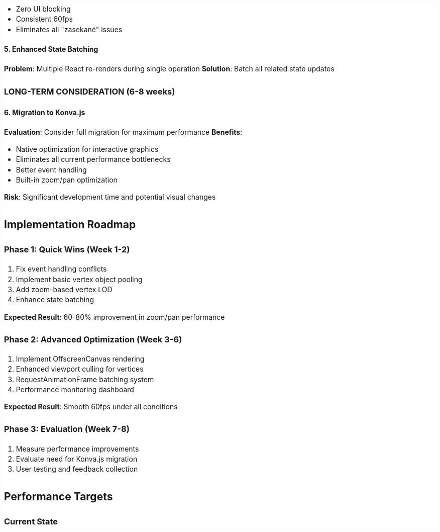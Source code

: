 - Zero UI blocking
- Consistent 60fps
- Eliminates all "zasekané" issues

#### 5. Enhanced State Batching

**Problem**: Multiple React re-renders during single operation
**Solution**: Batch all related state updates

### **LONG-TERM CONSIDERATION (6-8 weeks)**

#### 6. Migration to Konva.js

**Evaluation**: Consider full migration for maximum performance
**Benefits**:

- Native optimization for interactive graphics
- Eliminates all current performance bottlenecks
- Better event handling
- Built-in zoom/pan optimization

**Risk**: Significant development time and potential visual changes

## Implementation Roadmap

### **Phase 1: Quick Wins (Week 1-2)**

1. Fix event handling conflicts
2. Implement basic vertex object pooling
3. Add zoom-based vertex LOD
4. Enhance state batching

**Expected Result**: 60-80% improvement in zoom/pan performance

### **Phase 2: Advanced Optimization (Week 3-6)**

1. Implement OffscreenCanvas rendering
2. Enhanced viewport culling for vertices
3. RequestAnimationFrame batching system
4. Performance monitoring dashboard

**Expected Result**: Smooth 60fps under all conditions

### **Phase 3: Evaluation (Week 7-8)**

1. Measure performance improvements
2. Evaluate need for Konva.js migration
3. User testing and feedback collection

## Performance Targets

### **Current State**

